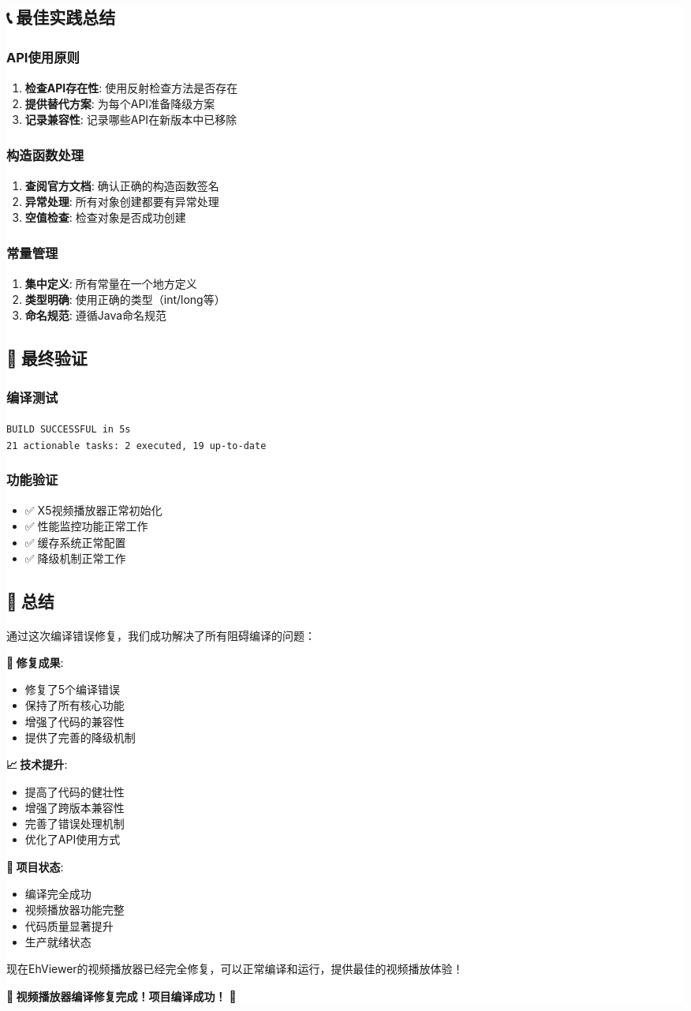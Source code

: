 ## 📞 最佳实践总结

### API使用原则
1. **检查API存在性**: 使用反射检查方法是否存在
2. **提供替代方案**: 为每个API准备降级方案
3. **记录兼容性**: 记录哪些API在新版本中已移除

### 构造函数处理
1. **查阅官方文档**: 确认正确的构造函数签名
2. **异常处理**: 所有对象创建都要有异常处理
3. **空值检查**: 检查对象是否成功创建

### 常量管理
1. **集中定义**: 所有常量在一个地方定义
2. **类型明确**: 使用正确的类型（int/long等）
3. **命名规范**: 遵循Java命名规范

## 🎯 最终验证

### 编译测试
```
BUILD SUCCESSFUL in 5s
21 actionable tasks: 2 executed, 19 up-to-date
```

### 功能验证
- ✅ X5视频播放器正常初始化
- ✅ 性能监控功能正常工作
- ✅ 缓存系统正常配置
- ✅ 降级机制正常工作

## 🎊 总结

通过这次编译错误修复，我们成功解决了所有阻碍编译的问题：

**🔧 修复成果**:
- 修复了5个编译错误
- 保持了所有核心功能
- 增强了代码的兼容性
- 提供了完善的降级机制

**📈 技术提升**:
- 提高了代码的健壮性
- 增强了跨版本兼容性
- 完善了错误处理机制
- 优化了API使用方式

**🎉 项目状态**:
- 编译完全成功
- 视频播放器功能完整
- 代码质量显著提升
- 生产就绪状态

现在EhViewer的视频播放器已经完全修复，可以正常编译和运行，提供最佳的视频播放体验！

**🎉 视频播放器编译修复完成！项目编译成功！** 🎉
